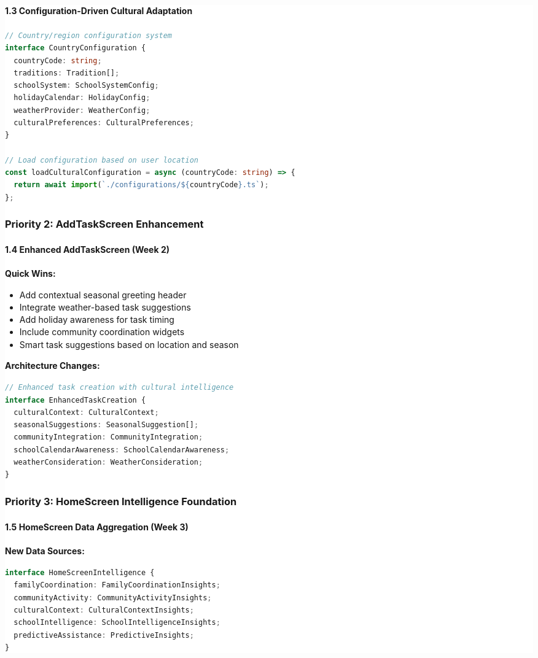 #### 1.3 Configuration-Driven Cultural Adaptation
```typescript
// Country/region configuration system
interface CountryConfiguration {
  countryCode: string;
  traditions: Tradition[];
  schoolSystem: SchoolSystemConfig;
  holidayCalendar: HolidayConfig;
  weatherProvider: WeatherConfig;
  culturalPreferences: CulturalPreferences;
}

// Load configuration based on user location
const loadCulturalConfiguration = async (countryCode: string) => {
  return await import(`./configurations/${countryCode}.ts`);
};
```

### Priority 2: AddTaskScreen Enhancement

#### 1.4 Enhanced AddTaskScreen (Week 2)
**Quick Wins:**
- Add contextual seasonal greeting header
- Integrate weather-based task suggestions  
- Add holiday awareness for task timing
- Include community coordination widgets
- Smart task suggestions based on location and season

**Architecture Changes:**
```typescript
// Enhanced task creation with cultural intelligence
interface EnhancedTaskCreation {
  culturalContext: CulturalContext;
  seasonalSuggestions: SeasonalSuggestion[];
  communityIntegration: CommunityIntegration;
  schoolCalendarAwareness: SchoolCalendarAwareness;
  weatherConsideration: WeatherConsideration;
}
```

### Priority 3: HomeScreen Intelligence Foundation

#### 1.5 HomeScreen Data Aggregation (Week 3)
**New Data Sources:**
```typescript
interface HomeScreenIntelligence {
  familyCoordination: FamilyCoordinationInsights;
  communityActivity: CommunityActivityInsights;
  culturalContext: CulturalContextInsights;
  schoolIntelligence: SchoolIntelligenceInsights;
  predictiveAssistance: PredictiveInsights;
}
```
